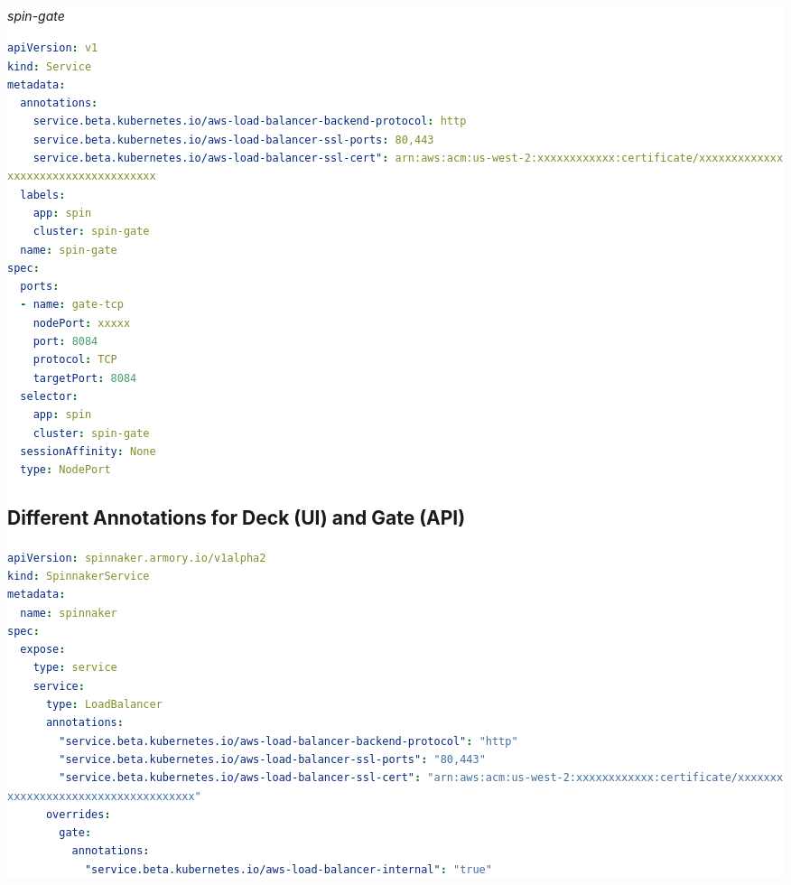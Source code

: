 ```yaml
```

*spin-gate*

```yaml
apiVersion: v1
kind: Service
metadata:
  annotations:
    service.beta.kubernetes.io/aws-load-balancer-backend-protocol: http
    service.beta.kubernetes.io/aws-load-balancer-ssl-ports: 80,443
    service.beta.kubernetes.io/aws-load-balancer-ssl-cert": arn:aws:acm:us-west-2:xxxxxxxxxxxx:certificate/xxxxxxxxxxxxxxxxxxxxxxxxxxxxxxxxxxxx
  labels:
    app: spin
    cluster: spin-gate
  name: spin-gate
spec:
  ports:
  - name: gate-tcp
    nodePort: xxxxx
    port: 8084
    protocol: TCP
    targetPort: 8084
  selector:
    app: spin
    cluster: spin-gate
  sessionAffinity: None
  type: NodePort
```

## Different Annotations for Deck (UI) and Gate (API)

```yaml
apiVersion: spinnaker.armory.io/v1alpha2
kind: SpinnakerService
metadata:
  name: spinnaker
spec:
  expose:
    type: service
    service:
      type: LoadBalancer
      annotations:
        "service.beta.kubernetes.io/aws-load-balancer-backend-protocol": "http"
        "service.beta.kubernetes.io/aws-load-balancer-ssl-ports": "80,443"
        "service.beta.kubernetes.io/aws-load-balancer-ssl-cert": "arn:aws:acm:us-west-2:xxxxxxxxxxxx:certificate/xxxxxxxxxxxxxxxxxxxxxxxxxxxxxxxxxxxx"
      overrides:
        gate:
          annotations:
            "service.beta.kubernetes.io/aws-load-balancer-internal": "true"
```
